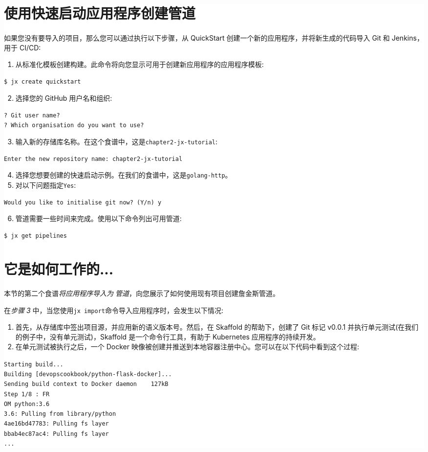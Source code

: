 # 使用快速启动应用程序创建管道

如果您没有要导入的项目，那么您可以通过执行以下步骤，从 QuickStart 创建一个新的应用程序，并将新生成的代码导入 Git 和 Jenkins，用于 CI/CD:

1.  从标准化模板创建构建。此命令将向您显示可用于创建新应用程序的应用程序模板:

```
$ jx create quickstart
```

2.  选择您的 GitHub 用户名和组织:

```
? Git user name? 
? Which organisation do you want to use?
```

3.  输入新的存储库名称。在这个食谱中，这是`chapter2-jx-tutorial`:

```
Enter the new repository name: chapter2-jx-tutorial
```

4.  选择您想要创建的快速启动示例。在我们的食谱中，这是`golang-http`。
5.  对以下问题指定`Yes`:

```
Would you like to initialise git now? (Y/n) y
```

6.  管道需要一些时间来完成。使用以下命令列出可用管道:

```
$ jx get pipelines
```

# 它是如何工作的...

本节的第二个食谱*将应用程序导入为* *管道*，向您展示了如何使用现有项目创建詹金斯管道。

在*步骤 3* 中，当您使用`jx import`命令导入应用程序时，会发生以下情况:

1.  首先，从存储库中签出项目源，并应用新的语义版本号。然后，在 Skaffold 的帮助下，创建了 Git 标记 v0.0.1 并执行单元测试(在我们的例子中，没有单元测试)，Skaffold 是一个命令行工具，有助于 Kubernetes 应用程序的持续开发。
2.  在单元测试被执行之后，一个 Docker 映像被创建并推送到本地容器注册中心。您可以在以下代码中看到这个过程:

```
Starting build...
Building [devopscookbook/python-flask-docker]...
Sending build context to Docker daemon    127kB
Step 1/8 : FR
OM python:3.6 
3.6: Pulling from library/python 
4ae16bd47783: Pulling fs layer 
bbab4ec87ac4: Pulling fs layer 
...
```
